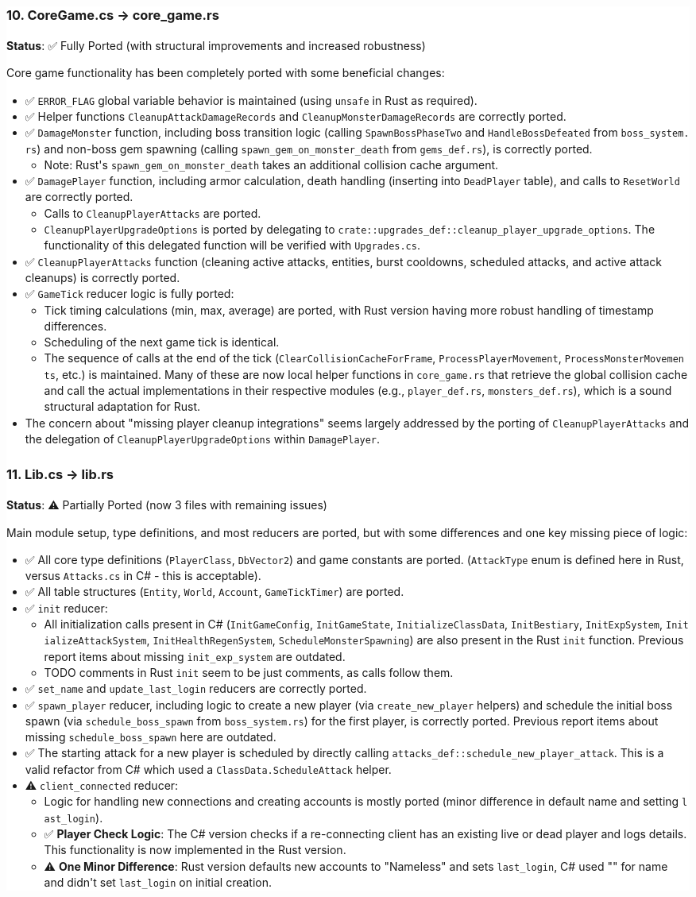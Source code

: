 ### 10. CoreGame.cs → core_game.rs
**Status**: ✅ Fully Ported (with structural improvements and increased robustness)

Core game functionality has been completely ported with some beneficial changes:
- ✅ `ERROR_FLAG` global variable behavior is maintained (using `unsafe` in Rust as required).
- ✅ Helper functions `CleanupAttackDamageRecords` and `CleanupMonsterDamageRecords` are correctly ported.
- ✅ `DamageMonster` function, including boss transition logic (calling `SpawnBossPhaseTwo` and `HandleBossDefeated` from `boss_system.rs`) and non-boss gem spawning (calling `spawn_gem_on_monster_death` from `gems_def.rs`), is correctly ported. 
    - Note: Rust's `spawn_gem_on_monster_death` takes an additional collision cache argument.
- ✅ `DamagePlayer` function, including armor calculation, death handling (inserting into `DeadPlayer` table), and calls to `ResetWorld` are correctly ported.
    - Calls to `CleanupPlayerAttacks` are ported.
    - `CleanupPlayerUpgradeOptions` is ported by delegating to `crate::upgrades_def::cleanup_player_upgrade_options`. The functionality of this delegated function will be verified with `Upgrades.cs`.
- ✅ `CleanupPlayerAttacks` function (cleaning active attacks, entities, burst cooldowns, scheduled attacks, and active attack cleanups) is correctly ported.
- ✅ `GameTick` reducer logic is fully ported:
    - Tick timing calculations (min, max, average) are ported, with Rust version having more robust handling of timestamp differences.
    - Scheduling of the next game tick is identical.
    - The sequence of calls at the end of the tick (`ClearCollisionCacheForFrame`, `ProcessPlayerMovement`, `ProcessMonsterMovements`, etc.) is maintained. Many of these are now local helper functions in `core_game.rs` that retrieve the global collision cache and call the actual implementations in their respective modules (e.g., `player_def.rs`, `monsters_def.rs`), which is a sound structural adaptation for Rust.
- The concern about "missing player cleanup integrations" seems largely addressed by the porting of `CleanupPlayerAttacks` and the delegation of `CleanupPlayerUpgradeOptions` within `DamagePlayer`.

### 11. Lib.cs → lib.rs
**Status**: ⚠️ Partially Ported (now 3 files with remaining issues)

Main module setup, type definitions, and most reducers are ported, but with some differences and one key missing piece of logic:
- ✅ All core type definitions (`PlayerClass`, `DbVector2`) and game constants are ported. (`AttackType` enum is defined here in Rust, versus `Attacks.cs` in C# - this is acceptable).
- ✅ All table structures (`Entity`, `World`, `Account`, `GameTickTimer`) are ported.
- ✅ `init` reducer:
    - All initialization calls present in C# (`InitGameConfig`, `InitGameState`, `InitializeClassData`, `InitBestiary`, `InitExpSystem`, `InitializeAttackSystem`, `InitHealthRegenSystem`, `ScheduleMonsterSpawning`) are also present in the Rust `init` function. Previous report items about missing `init_exp_system` are outdated.
    - TODO comments in Rust `init` seem to be just comments, as calls follow them.
- ✅ `set_name` and `update_last_login` reducers are correctly ported.
- ✅ `spawn_player` reducer, including logic to create a new player (via `create_new_player` helpers) and schedule the initial boss spawn (via `schedule_boss_spawn` from `boss_system.rs`) for the first player, is correctly ported. Previous report items about missing `schedule_boss_spawn` here are outdated.
- ✅ The starting attack for a new player is scheduled by directly calling `attacks_def::schedule_new_player_attack`. This is a valid refactor from C# which used a `ClassData.ScheduleAttack` helper.
- ⚠️ `client_connected` reducer:
    - Logic for handling new connections and creating accounts is mostly ported (minor difference in default name and setting `last_login`).
    - ✅ **Player Check Logic**: The C# version checks if a re-connecting client has an existing live or dead player and logs details. This functionality is now implemented in the Rust version.
    - ⚠️ **One Minor Difference**: Rust version defaults new accounts to "Nameless" and sets `last_login`, C# used "" for name and didn't set `last_login` on initial creation.
